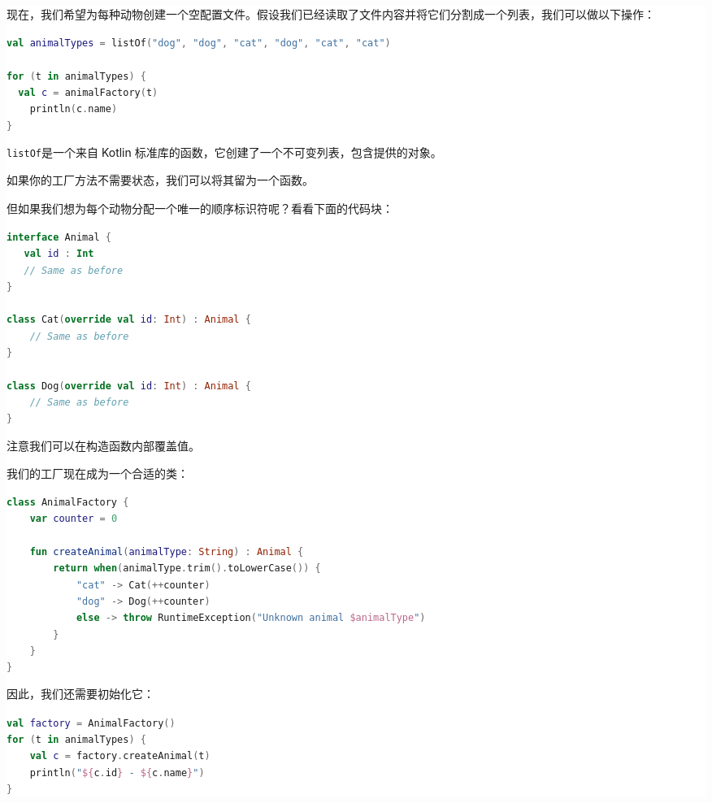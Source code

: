 现在，我们希望为每种动物创建一个空配置文件。假设我们已经读取了文件内容并将它们分割成一个列表，我们可以做以下操作：

```kt
val animalTypes = listOf("dog", "dog", "cat", "dog", "cat", "cat")

for (t in animalTypes) {
  val c = animalFactory(t) 
    println(c.name)
} 
```

`listOf`是一个来自 Kotlin 标准库的函数，它创建了一个不可变列表，包含提供的对象。

如果你的工厂方法不需要状态，我们可以将其留为一个函数。

但如果我们想为每个动物分配一个唯一的顺序标识符呢？看看下面的代码块：

```kt
interface Animal {
   val id : Int
   // Same as before
}

class Cat(override val id: Int) : Animal { 
    // Same as before
}

class Dog(override val id: Int) : Animal {
    // Same as before
}
```

注意我们可以在构造函数内部覆盖值。

我们的工厂现在成为一个合适的类：

```kt
class AnimalFactory { 
    var counter = 0

    fun createAnimal(animalType: String) : Animal {
        return when(animalType.trim().toLowerCase()) {
            "cat" -> Cat(++counter)
            "dog" -> Dog(++counter)
            else -> throw RuntimeException("Unknown animal $animalType")
        }
    } 
}
```

因此，我们还需要初始化它：

```kt
val factory = AnimalFactory()
for (t in animalTypes) {
    val c = factory.createAnimal(t) 
    println("${c.id} - ${c.name}")
} 
```
